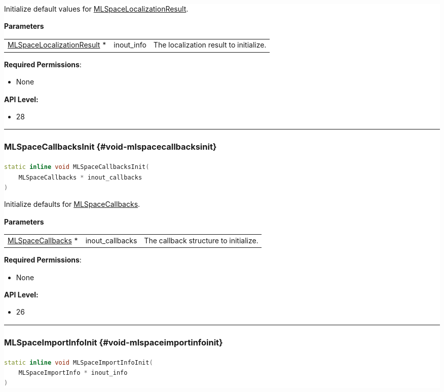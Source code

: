 Initialize default values for [MLSpaceLocalizationResult](/api-ref/api/Modules/group___magic_leap_spaces/group___space/struct_m_l_space_localization_result.md). 

**Parameters**

|  |   |   |
|--|--|--|
| [MLSpaceLocalizationResult](/api-ref/api/Modules/group___magic_leap_spaces/group___space/struct_m_l_space_localization_result.md) * |inout_info|The localization result to initialize.|
**Required Permissions**:

  * None 





**API Level:**
  * 28




-----------

### MLSpaceCallbacksInit {#void-mlspacecallbacksinit}

```cpp
static inline void MLSpaceCallbacksInit(
    MLSpaceCallbacks * inout_callbacks
)
```

Initialize defaults for [MLSpaceCallbacks](/api-ref/api/Modules/group___magic_leap_spaces/group___space/struct_m_l_space_callbacks.md). 

**Parameters**

|  |   |   |
|--|--|--|
| [MLSpaceCallbacks](/api-ref/api/Modules/group___magic_leap_spaces/group___space/struct_m_l_space_callbacks.md) * |inout_callbacks|The callback structure to initialize.|
**Required Permissions**:

  * None 





**API Level:**
  * 26




-----------

### MLSpaceImportInfoInit {#void-mlspaceimportinfoinit}

```cpp
static inline void MLSpaceImportInfoInit(
    MLSpaceImportInfo * inout_info
)
```
